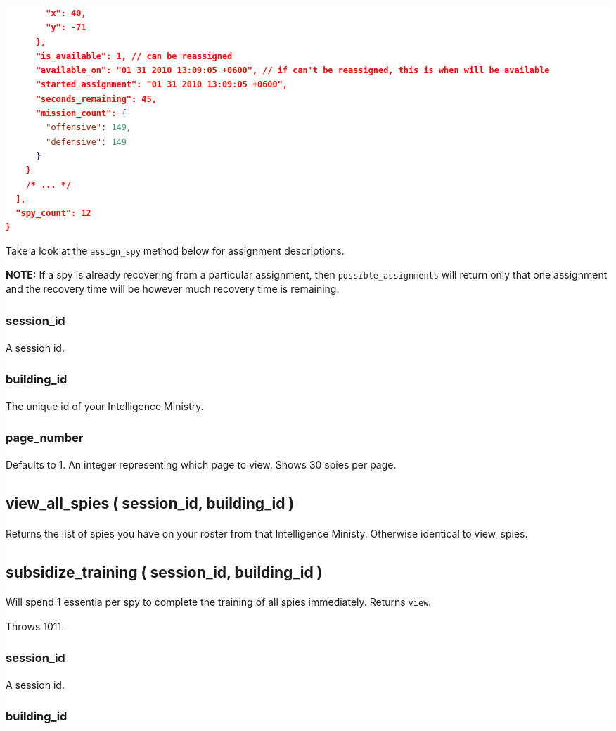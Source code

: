 ```json
        "x": 40,
        "y": -71
      },
      "is_available": 1, // can be reassigned
      "available_on": "01 31 2010 13:09:05 +0600", // if can't be reassigned, this is when will be available
      "started_assignment": "01 31 2010 13:09:05 +0600",
      "seconds_remaining": 45,
      "mission_count": {
        "offensive": 149,
        "defensive": 149
      }
    }
    /* ... */
  ],
  "spy_count": 12
}
```

Take a look at the `assign_spy` method below for assignment descriptions.

**NOTE:** If a spy is already recovering from a particular assignment, then `possible_assignments` will return only that one assignment and the recovery time will be however much recovery time is remaining.

### session_id

A session id.

### building_id

The unique id of your Intelligence Ministry.

### page_number

Defaults to 1. An integer representing which page to view. Shows 30 spies per page.

## view_all_spies ( session_id, building_id )

Returns the list of spies you have on your roster from that Intelligence Ministy. Otherwise identical to view_spies.

## subsidize_training ( session_id, building_id )

Will spend 1 essentia per spy to complete the training of all spies immediately. Returns `view`.

Throws 1011.

### session_id

A session id.

### building_id
